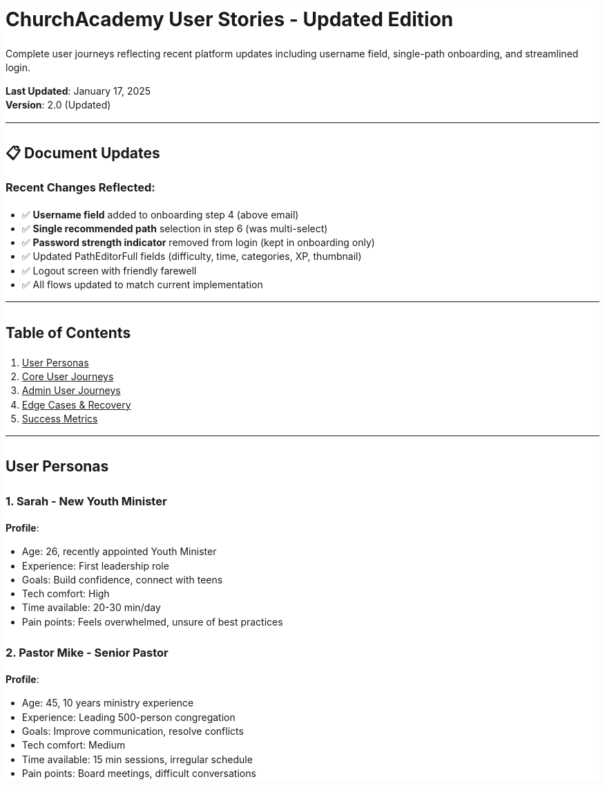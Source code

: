 # ChurchAcademy User Stories - Updated Edition

Complete user journeys reflecting recent platform updates including username field, single-path onboarding, and streamlined login.

**Last Updated**: January 17, 2025  
**Version**: 2.0 (Updated)

---

## 📋 Document Updates

### Recent Changes Reflected:
- ✅ **Username field** added to onboarding step 4 (above email)
- ✅ **Single recommended path** selection in step 6 (was multi-select)
- ✅ **Password strength indicator** removed from login (kept in onboarding only)
- ✅ Updated PathEditorFull fields (difficulty, time, categories, XP, thumbnail)
- ✅ Logout screen with friendly farewell
- ✅ All flows updated to match current implementation

---

## Table of Contents

1. [User Personas](#user-personas)
2. [Core User Journeys](#core-user-journeys)
3. [Admin User Journeys](#admin-user-journeys)
4. [Edge Cases & Recovery](#edge-cases--recovery)
5. [Success Metrics](#success-metrics)

---

## User Personas

### 1. Sarah - New Youth Minister
**Profile**:
- Age: 26, recently appointed Youth Minister
- Experience: First leadership role
- Goals: Build confidence, connect with teens
- Tech comfort: High
- Time available: 20-30 min/day
- Pain points: Feels overwhelmed, unsure of best practices

### 2. Pastor Mike - Senior Pastor
**Profile**:
- Age: 45, 10 years ministry experience
- Experience: Leading 500-person congregation
- Goals: Improve communication, resolve conflicts
- Tech comfort: Medium
- Time available: 15 min sessions, irregular schedule
- Pain points: Board meetings, difficult conversations
